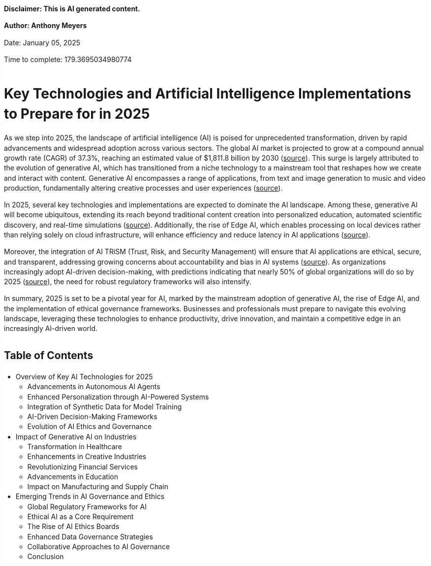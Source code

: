 **Disclaimer: This is AI generated content.**

**Author: Anthony Meyers**

Date: January 05, 2025

Time to complete: 179.3695034980774
# Key Technologies and Artificial Intelligence Implementations to Prepare for in 2025

As we step into 2025, the landscape of artificial intelligence (AI) is poised for unprecedented transformation, driven by rapid advancements and widespread adoption across various sectors. The global AI market is projected to grow at a compound annual growth rate (CAGR) of 37.3%, reaching an estimated value of $1,811.8 billion by 2030 ([source](https://www.octalsoftware.com/blog/top-emerging-technologies-to-learn)). This surge is largely attributed to the evolution of generative AI, which has transitioned from a niche technology to a mainstream tool that reshapes how we create and interact with content. Generative AI encompasses a range of applications, from text and image generation to music and video production, fundamentally altering creative processes and user experiences ([source](https://techstartups.com/2025/01/01/top-15-ai-trends-for-2025-expert-predictions-you-need-to-know/)).

In 2025, several key technologies and implementations are expected to dominate the AI landscape. Among these, generative AI will become ubiquitous, extending its reach beyond traditional content creation into personalized education, automated scientific discovery, and real-time simulations ([source](https://dev.to/aws-builders/the-key-ai-trends-for-2025-3enb)). Additionally, the rise of Edge AI, which enables processing on local devices rather than relying solely on cloud infrastructure, will enhance efficiency and reduce latency in AI applications ([source](https://tech.co/news/ai-trends-watch-for-2025)). 

Moreover, the integration of AI TRiSM (Trust, Risk, and Security Management) will ensure that AI applications are ethical, secure, and transparent, addressing growing concerns about accountability and bias in AI systems ([source](https://medium.com/@vaishnaviyada/emerging-ai-technologies-in-2025-a-comprehensive-guide-to-learning-ai-and-preparing-for-industry-863023f9e816)). As organizations increasingly adopt AI-driven decision-making, with predictions indicating that nearly 50% of global organizations will do so by 2025 ([source](https://www.ishir.com/blog/133168/top-emerging-trends-and-technologies-2025.htm)), the need for robust regulatory frameworks will also intensify.

In summary, 2025 is set to be a pivotal year for AI, marked by the mainstream adoption of generative AI, the rise of Edge AI, and the implementation of ethical governance frameworks. Businesses and professionals must prepare to navigate this evolving landscape, leveraging these technologies to enhance productivity, drive innovation, and maintain a competitive edge in an increasingly AI-driven world.

## Table of Contents

- Overview of Key AI Technologies for 2025
    - Advancements in Autonomous AI Agents
    - Enhanced Personalization through AI-Powered Systems
    - Integration of Synthetic Data for Model Training
    - AI-Driven Decision-Making Frameworks
    - Evolution of AI Ethics and Governance
- Impact of Generative AI on Industries
    - Transformation in Healthcare
    - Enhancements in Creative Industries
    - Revolutionizing Financial Services
    - Advancements in Education
    - Impact on Manufacturing and Supply Chain
- Emerging Trends in AI Governance and Ethics
    - Global Regulatory Frameworks for AI
    - Ethical AI as a Core Requirement
    - The Rise of AI Ethics Boards
    - Enhanced Data Governance Strategies
    - Collaborative Approaches to AI Governance
    - Conclusion
